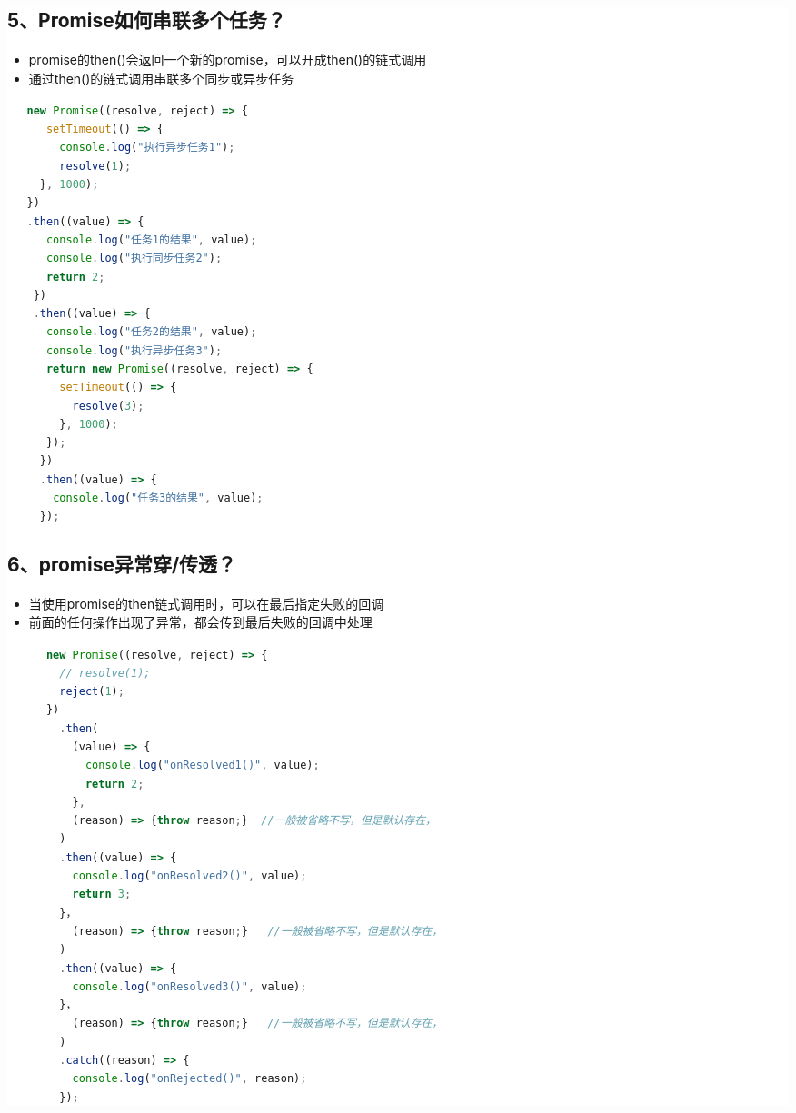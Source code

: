 ## 5、Promise如何串联多个任务？

- promise的then()会返回一个新的promise，可以开成then()的链式调用
- 通过then()的链式调用串联多个同步或异步任务  

```js
   new Promise((resolve, reject) => {
      setTimeout(() => {
        console.log("执行异步任务1");
        resolve(1);
     }, 1000);
   })
   .then((value) => {
      console.log("任务1的结果", value);
      console.log("执行同步任务2");
      return 2;
    })
    .then((value) => {
      console.log("任务2的结果", value);
      console.log("执行异步任务3");
      return new Promise((resolve, reject) => {
        setTimeout(() => {
          resolve(3);
        }, 1000);
      });
     })
     .then((value) => { 
       console.log("任务3的结果", value);
     });
```

## 6、promise异常穿/传透？

- 当使用promise的then链式调用时，可以在最后指定失败的回调
- 前面的任何操作出现了异常，都会传到最后失败的回调中处理

```js
      new Promise((resolve, reject) => {
        // resolve(1);
        reject(1);
      })
        .then(
          (value) => {
            console.log("onResolved1()", value);
            return 2;
          },
          (reason) => {throw reason;}  //一般被省略不写，但是默认存在，
        )
        .then((value) => {
          console.log("onResolved2()", value);
          return 3;
        }，
          (reason) => {throw reason;}   //一般被省略不写，但是默认存在，
        )
        .then((value) => {
          console.log("onResolved3()", value);
        }，
          (reason) => {throw reason;}   //一般被省略不写，但是默认存在，
        )
        .catch((reason) => {
          console.log("onRejected()", reason);
        });
```
